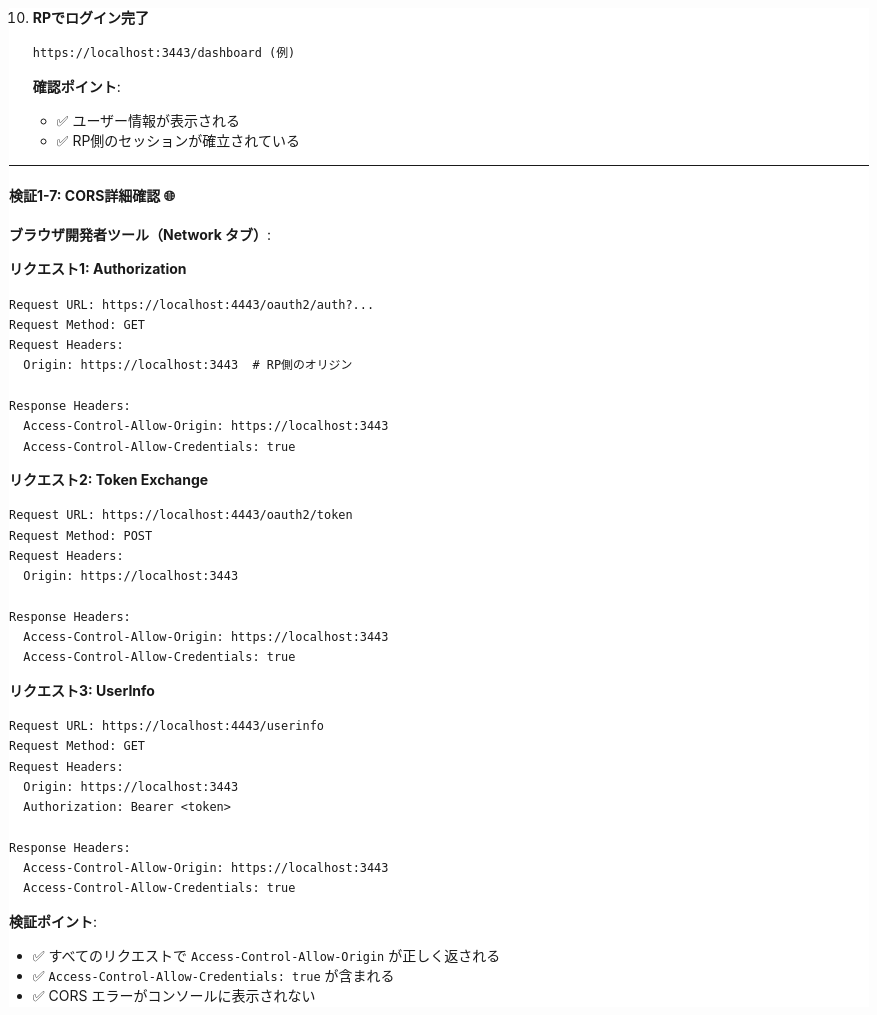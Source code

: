 10. **RPでログイン完了**
    ```
    https://localhost:3443/dashboard (例)
    ```

    **確認ポイント**:
    - ✅ ユーザー情報が表示される
    - ✅ RP側のセッションが確立されている

---

#### 検証1-7: CORS詳細確認 🌐

**ブラウザ開発者ツール（Network タブ）**:

**リクエスト1: Authorization**
```
Request URL: https://localhost:4443/oauth2/auth?...
Request Method: GET
Request Headers:
  Origin: https://localhost:3443  # RP側のオリジン

Response Headers:
  Access-Control-Allow-Origin: https://localhost:3443
  Access-Control-Allow-Credentials: true
```

**リクエスト2: Token Exchange**
```
Request URL: https://localhost:4443/oauth2/token
Request Method: POST
Request Headers:
  Origin: https://localhost:3443

Response Headers:
  Access-Control-Allow-Origin: https://localhost:3443
  Access-Control-Allow-Credentials: true
```

**リクエスト3: UserInfo**
```
Request URL: https://localhost:4443/userinfo
Request Method: GET
Request Headers:
  Origin: https://localhost:3443
  Authorization: Bearer <token>

Response Headers:
  Access-Control-Allow-Origin: https://localhost:3443
  Access-Control-Allow-Credentials: true
```

**検証ポイント**:
- ✅ すべてのリクエストで `Access-Control-Allow-Origin` が正しく返される
- ✅ `Access-Control-Allow-Credentials: true` が含まれる
- ✅ CORS エラーがコンソールに表示されない

